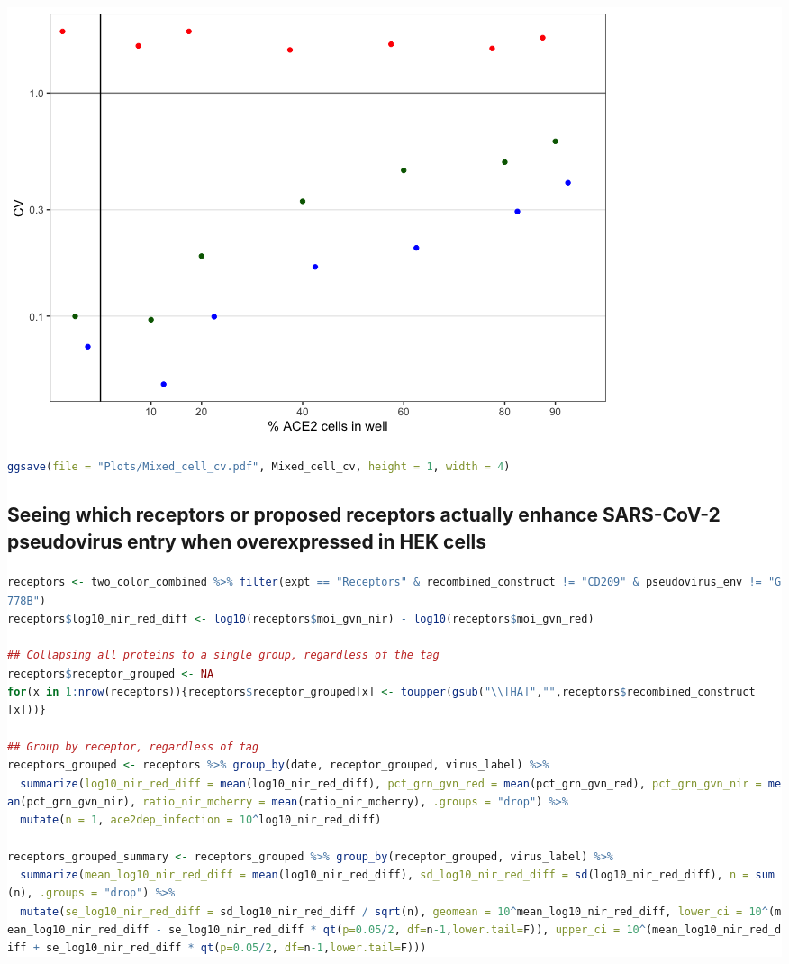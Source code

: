![](ACE2_dependence_files/figure-gfm/Plotting%20out%20the%20mixed%20vs%20unmixed%20cell%20infection%20data-2.png)

``` r
ggsave(file = "Plots/Mixed_cell_cv.pdf", Mixed_cell_cv, height = 1, width = 4)
```

## Seeing which receptors or proposed receptors actually enhance SARS-CoV-2 pseudovirus entry when overexpressed in HEK cells

``` r
receptors <- two_color_combined %>% filter(expt == "Receptors" & recombined_construct != "CD209" & pseudovirus_env != "G778B")
receptors$log10_nir_red_diff <- log10(receptors$moi_gvn_nir) - log10(receptors$moi_gvn_red)

## Collapsing all proteins to a single group, regardless of the tag
receptors$receptor_grouped <- NA
for(x in 1:nrow(receptors)){receptors$receptor_grouped[x] <- toupper(gsub("\\[HA]","",receptors$recombined_construct[x]))}

## Group by receptor, regardless of tag
receptors_grouped <- receptors %>% group_by(date, receptor_grouped, virus_label) %>% 
  summarize(log10_nir_red_diff = mean(log10_nir_red_diff), pct_grn_gvn_red = mean(pct_grn_gvn_red), pct_grn_gvn_nir = mean(pct_grn_gvn_nir), ratio_nir_mcherry = mean(ratio_nir_mcherry), .groups = "drop") %>% 
  mutate(n = 1, ace2dep_infection = 10^log10_nir_red_diff)

receptors_grouped_summary <- receptors_grouped %>% group_by(receptor_grouped, virus_label) %>% 
  summarize(mean_log10_nir_red_diff = mean(log10_nir_red_diff), sd_log10_nir_red_diff = sd(log10_nir_red_diff), n = sum(n), .groups = "drop") %>% 
  mutate(se_log10_nir_red_diff = sd_log10_nir_red_diff / sqrt(n), geomean = 10^mean_log10_nir_red_diff, lower_ci = 10^(mean_log10_nir_red_diff - se_log10_nir_red_diff * qt(p=0.05/2, df=n-1,lower.tail=F)), upper_ci = 10^(mean_log10_nir_red_diff + se_log10_nir_red_diff * qt(p=0.05/2, df=n-1,lower.tail=F)))
```

